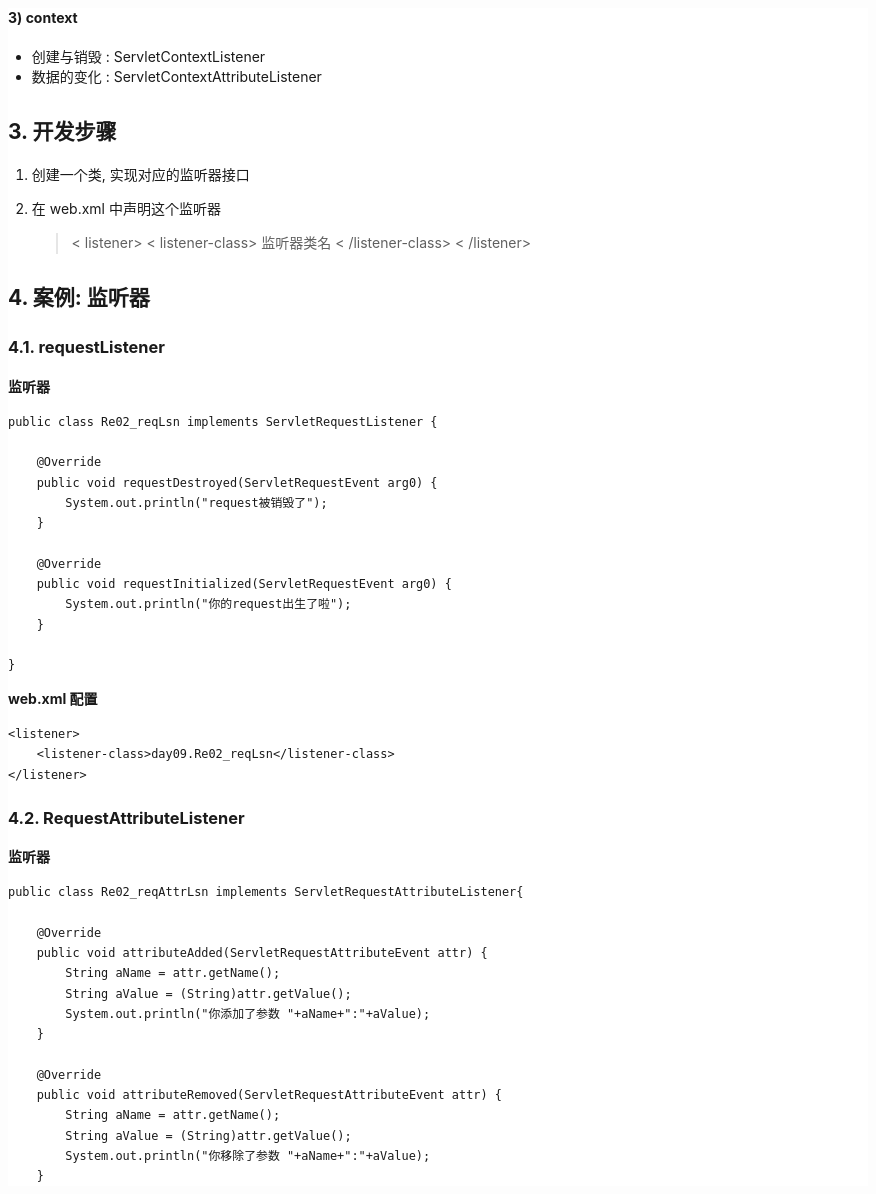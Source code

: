 #### 3) context
- 创建与销毁 : ServletContextListener
- 数据的变化 : ServletContextAttributeListener

## 3. 开发步骤
1. 创建一个类, 实现对应的监听器接口
2. 在 web.xml 中声明这个监听器

    > < listener>
    >    < listener-class> 监听器类名 < /listener-class>
    > < /listener>

## 4. 案例: 监听器

### 4.1. requestListener

**监听器**

    public class Re02_reqLsn implements ServletRequestListener {
    
        @Override
        public void requestDestroyed(ServletRequestEvent arg0) {
            System.out.println("request被销毁了");
        }
    
        @Override
        public void requestInitialized(ServletRequestEvent arg0) {
            System.out.println("你的request出生了啦");
        }
    
    }

**web.xml 配置**

    <listener>
        <listener-class>day09.Re02_reqLsn</listener-class>
    </listener>

### 4.2. RequestAttributeListener
**监听器**

    public class Re02_reqAttrLsn implements ServletRequestAttributeListener{
    
        @Override
        public void attributeAdded(ServletRequestAttributeEvent attr) {
            String aName = attr.getName();
            String aValue = (String)attr.getValue();
            System.out.println("你添加了参数 "+aName+":"+aValue);
        }
    
        @Override
        public void attributeRemoved(ServletRequestAttributeEvent attr) {
            String aName = attr.getName();
            String aValue = (String)attr.getValue();
            System.out.println("你移除了参数 "+aName+":"+aValue);
        }
    